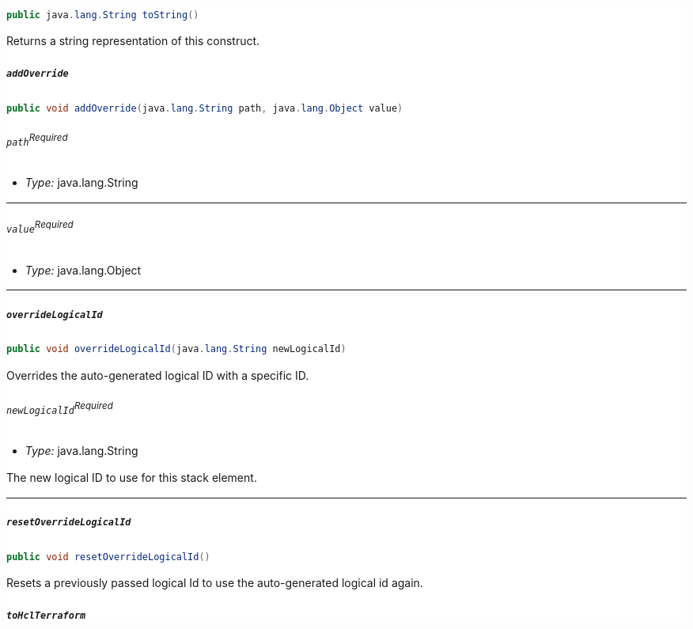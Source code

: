 ```java
public java.lang.String toString()
```

Returns a string representation of this construct.

##### `addOverride` <a name="addOverride" id="@cdktf/provider-cloudflare.callsSfuApp.CallsSfuApp.addOverride"></a>

```java
public void addOverride(java.lang.String path, java.lang.Object value)
```

###### `path`<sup>Required</sup> <a name="path" id="@cdktf/provider-cloudflare.callsSfuApp.CallsSfuApp.addOverride.parameter.path"></a>

- *Type:* java.lang.String

---

###### `value`<sup>Required</sup> <a name="value" id="@cdktf/provider-cloudflare.callsSfuApp.CallsSfuApp.addOverride.parameter.value"></a>

- *Type:* java.lang.Object

---

##### `overrideLogicalId` <a name="overrideLogicalId" id="@cdktf/provider-cloudflare.callsSfuApp.CallsSfuApp.overrideLogicalId"></a>

```java
public void overrideLogicalId(java.lang.String newLogicalId)
```

Overrides the auto-generated logical ID with a specific ID.

###### `newLogicalId`<sup>Required</sup> <a name="newLogicalId" id="@cdktf/provider-cloudflare.callsSfuApp.CallsSfuApp.overrideLogicalId.parameter.newLogicalId"></a>

- *Type:* java.lang.String

The new logical ID to use for this stack element.

---

##### `resetOverrideLogicalId` <a name="resetOverrideLogicalId" id="@cdktf/provider-cloudflare.callsSfuApp.CallsSfuApp.resetOverrideLogicalId"></a>

```java
public void resetOverrideLogicalId()
```

Resets a previously passed logical Id to use the auto-generated logical id again.

##### `toHclTerraform` <a name="toHclTerraform" id="@cdktf/provider-cloudflare.callsSfuApp.CallsSfuApp.toHclTerraform"></a>
